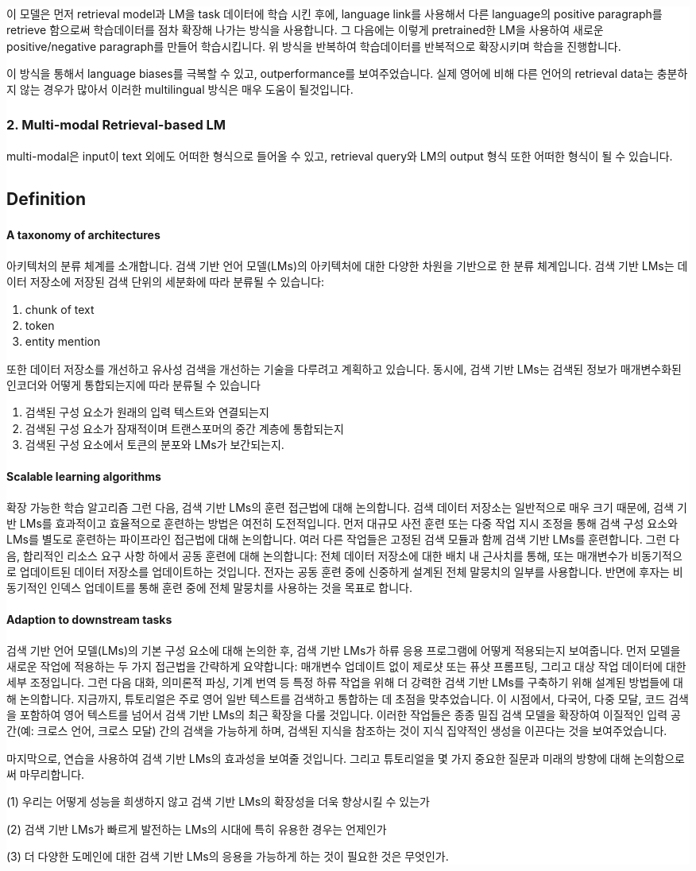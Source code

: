 이 모델은 먼저 retrieval model과 LM을 task 데이터에 학습 시킨 후에, language link를 사용해서 다른 language의 positive paragraph를 retrieve 함으로써 학습데이터를 점차 확장해 나가는 방식을 사용합니다. 그 다음에는 이렇게 pretrained한 LM을 사용하여 새로운 positive/negative paragraph를 만들어 학습시킵니다. 위 방식을 반복하여 학습데이터를 반복적으로 확장시키며 학습을 진행합니다.

이 방식을 통해서 language biases를 극복할 수 있고, outperformance를 보여주었습니다. 실제 영어에 비해 다른 언어의 retrieval data는 충분하지 않는 경우가 많아서 이러한 multilingual 방식은 매우 도움이 될것입니다.

### 2. Multi-modal Retrieval-based LM

multi-modal은 input이 text 외에도 어떠한 형식으로 들어올 수 있고, retrieval query와 LM의 output 형식 또한 어떠한 형식이 될 수 있습니다.


## Definition

#### A taxonomy of architectures

아키텍처의 분류 체계를 소개합니다. 검색 기반 언어 모델(LMs)의 아키텍처에 대한 다양한 차원을 기반으로 한 분류 체계입니다. 검색 기반 LMs는 데이터 저장소에 저장된 검색 단위의 세분화에 따라 분류될 수 있습니다:

1) chunk of text
2) token
3) entity mention

또한 데이터 저장소를 개선하고 유사성 검색을 개선하는 기술을 다루려고 계획하고 있습니다.
동시에, 검색 기반 LMs는 검색된 정보가 매개변수화된 인코더와 어떻게 통합되는지에 따라 분류될 수 있습니다

1) 검색된 구성 요소가 원래의 입력 텍스트와 연결되는지
2) 검색된 구성 요소가 잠재적이며 트랜스포머의 중간 계층에 통합되는지
3) 검색된 구성 요소에서 토큰의 분포와 LMs가 보간되는지.

#### Scalable learning algorithms

확장 가능한 학습 알고리즘 그런 다음, 검색 기반 LMs의 훈련 접근법에 대해 논의합니다. 검색 데이터 저장소는 일반적으로 매우 크기 때문에, 검색 기반 LMs를 효과적이고 효율적으로 훈련하는 방법은 여전히 도전적입니다. 먼저 대규모 사전 훈련 또는 다중 작업 지시 조정을 통해 검색 구성 요소와 LMs를 별도로 훈련하는 파이프라인 접근법에 대해 논의합니다. 여러 다른 작업들은 고정된 검색 모듈과 함께 검색 기반 LMs를 훈련합니다. 그런 다음, 합리적인 리소스 요구 사항 하에서 공동 훈련에 대해 논의합니다: 전체 데이터 저장소에 대한 배치 내 근사치를 통해, 또는 매개변수가 비동기적으로 업데이트된 데이터 저장소를 업데이트하는 것입니다. 전자는 공동 훈련 중에 신중하게 설계된 전체 말뭉치의 일부를 사용합니다. 반면에 후자는 비동기적인 인덱스 업데이트를 통해 훈련 중에 전체 말뭉치를 사용하는 것을 목표로 합니다.

#### Adaption to downstream tasks

검색 기반 언어 모델(LMs)의 기본 구성 요소에 대해 논의한 후, 검색 기반 LMs가 하류 응용 프로그램에 어떻게 적용되는지 보여줍니다. 먼저 모델을 새로운 작업에 적용하는 두 가지 접근법을 간략하게 요약합니다: 매개변수 업데이트 없이 제로샷 또는 퓨샷 프롬프팅, 그리고 대상 작업 데이터에 대한 세부 조정입니다. 그런 다음 대화, 의미론적 파싱, 기계 번역 등 특정 하류 작업을 위해 더 강력한 검색 기반 LMs를 구축하기 위해 설계된 방법들에 대해 논의합니다. 지금까지, 튜토리얼은 주로 영어 일반 텍스트를 검색하고 통합하는 데 초점을 맞추었습니다. 이 시점에서, 다국어, 다중 모달, 코드 검색을 포함하여 영어 텍스트를 넘어서 검색 기반 LMs의 최근 확장을 다룰 것입니다. 이러한 작업들은 종종 밀집 검색 모델을 확장하여 이질적인 입력 공간(예: 크로스 언어, 크로스 모달) 간의 검색을 가능하게 하며, 검색된 지식을 참조하는 것이 지식 집약적인 생성을 이끈다는 것을 보여주었습니다.

마지막으로, 연습을 사용하여 검색 기반 LMs의 효과성을 보여줄 것입니다. 그리고 튜토리얼을 몇 가지 중요한 질문과 미래의 방향에 대해 논의함으로써 마무리합니다.

(1) 우리는 어떻게 성능을 희생하지 않고 검색 기반 LMs의 확장성을 더욱 향상시킬 수 있는가

(2) 검색 기반 LMs가 빠르게 발전하는 LMs의 시대에 특히 유용한 경우는 언제인가

(3) 더 다양한 도메인에 대한 검색 기반 LMs의 응용을 가능하게 하는 것이 필요한 것은 무엇인가.
